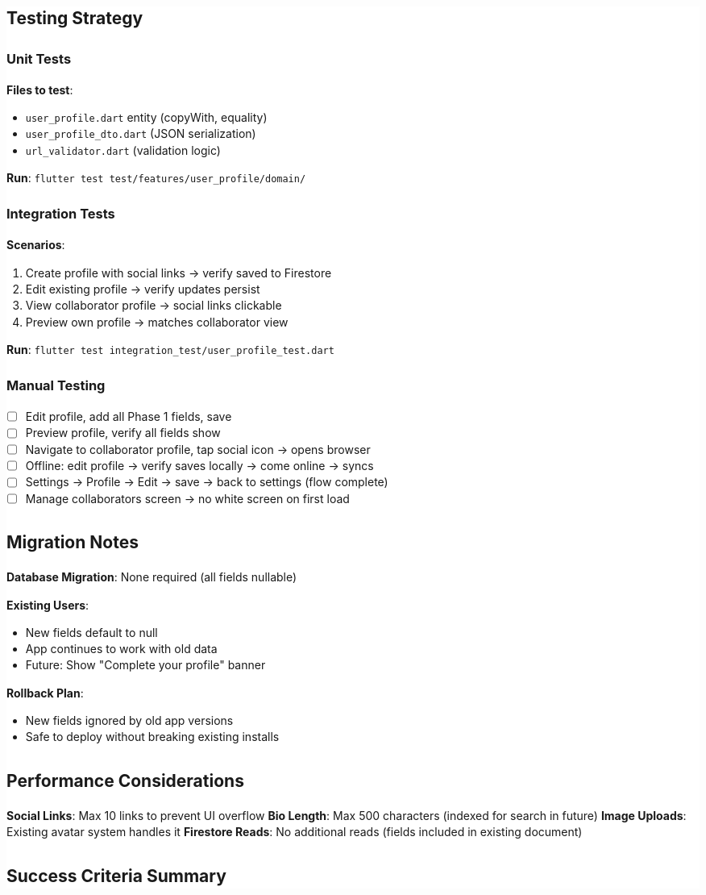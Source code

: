 ## Testing Strategy

### Unit Tests

**Files to test**:
- `user_profile.dart` entity (copyWith, equality)
- `user_profile_dto.dart` (JSON serialization)
- `url_validator.dart` (validation logic)

**Run**: `flutter test test/features/user_profile/domain/`

### Integration Tests

**Scenarios**:
1. Create profile with social links → verify saved to Firestore
2. Edit existing profile → verify updates persist
3. View collaborator profile → social links clickable
4. Preview own profile → matches collaborator view

**Run**: `flutter test integration_test/user_profile_test.dart`

### Manual Testing

- [ ] Edit profile, add all Phase 1 fields, save
- [ ] Preview profile, verify all fields show
- [ ] Navigate to collaborator profile, tap social icon → opens browser
- [ ] Offline: edit profile → verify saves locally → come online → syncs
- [ ] Settings → Profile → Edit → save → back to settings (flow complete)
- [ ] Manage collaborators screen → no white screen on first load

## Migration Notes

**Database Migration**: None required (all fields nullable)

**Existing Users**:
- New fields default to null
- App continues to work with old data
- Future: Show "Complete your profile" banner

**Rollback Plan**:
- New fields ignored by old app versions
- Safe to deploy without breaking existing installs

## Performance Considerations

**Social Links**: Max 10 links to prevent UI overflow
**Bio Length**: Max 500 characters (indexed for search in future)
**Image Uploads**: Existing avatar system handles it
**Firestore Reads**: No additional reads (fields included in existing document)

## Success Criteria Summary
